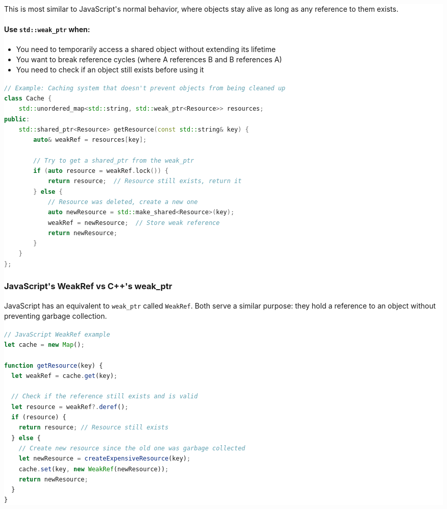 This is most similar to JavaScript's normal behavior, where objects stay alive as long as any reference to them exists.

#### Use `std::weak_ptr` when:

- You need to temporarily access a shared object without extending its lifetime
- You want to break reference cycles (where A references B and B references A)
- You need to check if an object still exists before using it

```cpp
// Example: Caching system that doesn't prevent objects from being cleaned up
class Cache {
    std::unordered_map<std::string, std::weak_ptr<Resource>> resources;
public:
    std::shared_ptr<Resource> getResource(const std::string& key) {
        auto& weakRef = resources[key];
        
        // Try to get a shared_ptr from the weak_ptr
        if (auto resource = weakRef.lock()) {
            return resource;  // Resource still exists, return it
        } else {
            // Resource was deleted, create a new one
            auto newResource = std::make_shared<Resource>(key);
            weakRef = newResource;  // Store weak reference
            return newResource;
        }
    }
};
```

### JavaScript's WeakRef vs C++'s weak_ptr

JavaScript has an equivalent to `weak_ptr` called `WeakRef`. Both serve a similar purpose: they hold a reference to an object without preventing garbage collection.

```javascript
// JavaScript WeakRef example
let cache = new Map();

function getResource(key) {
  let weakRef = cache.get(key);
  
  // Check if the reference still exists and is valid
  let resource = weakRef?.deref();
  if (resource) {
    return resource; // Resource still exists
  } else {
    // Create new resource since the old one was garbage collected
    let newResource = createExpensiveResource(key);
    cache.set(key, new WeakRef(newResource));
    return newResource;
  }
}
```
